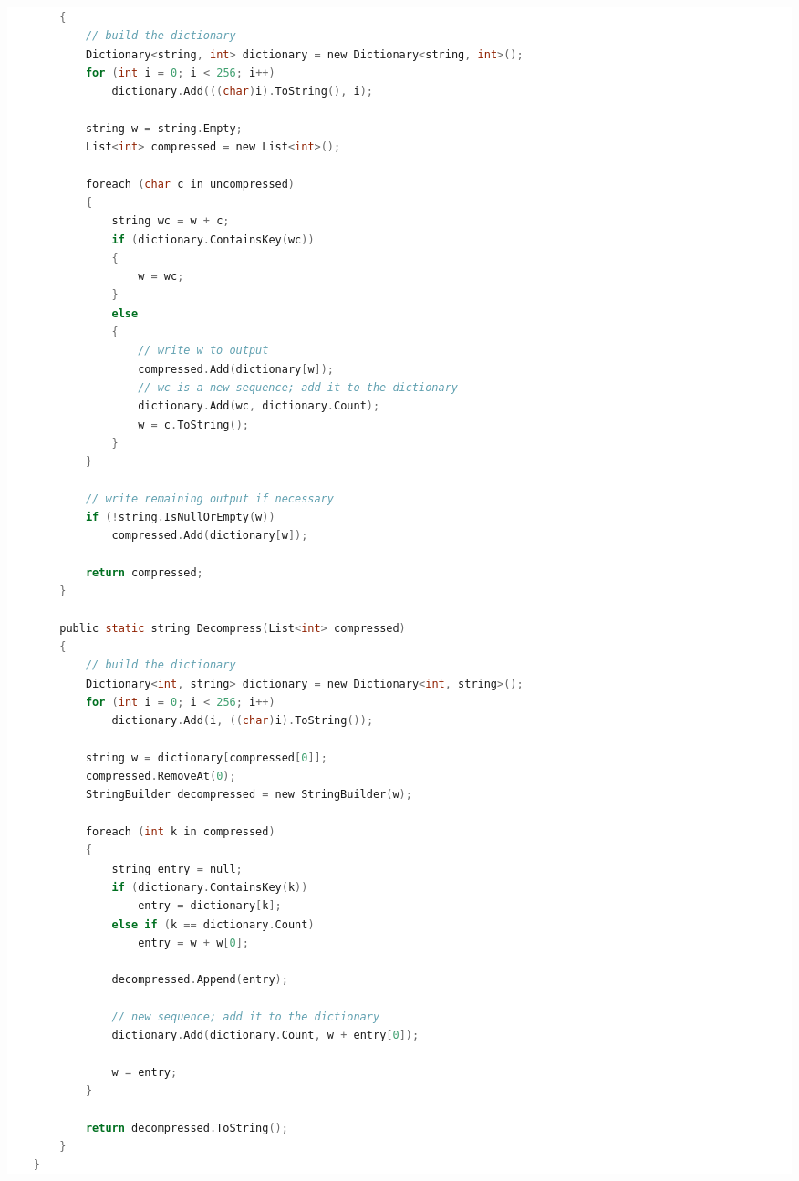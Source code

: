 ```C sharp
        {
            // build the dictionary
            Dictionary<string, int> dictionary = new Dictionary<string, int>();
            for (int i = 0; i < 256; i++)
                dictionary.Add(((char)i).ToString(), i);

            string w = string.Empty;
            List<int> compressed = new List<int>();

            foreach (char c in uncompressed)
            {
                string wc = w + c;
                if (dictionary.ContainsKey(wc))
                {
                    w = wc;
                }
                else
                {
                    // write w to output
                    compressed.Add(dictionary[w]);
                    // wc is a new sequence; add it to the dictionary
                    dictionary.Add(wc, dictionary.Count);
                    w = c.ToString();
                }
            }

            // write remaining output if necessary
            if (!string.IsNullOrEmpty(w))
                compressed.Add(dictionary[w]);

            return compressed;
        }

        public static string Decompress(List<int> compressed)
        {
            // build the dictionary
            Dictionary<int, string> dictionary = new Dictionary<int, string>();
            for (int i = 0; i < 256; i++)
                dictionary.Add(i, ((char)i).ToString());

            string w = dictionary[compressed[0]];
            compressed.RemoveAt(0);
            StringBuilder decompressed = new StringBuilder(w);

            foreach (int k in compressed)
            {
                string entry = null;
                if (dictionary.ContainsKey(k))
                    entry = dictionary[k];
                else if (k == dictionary.Count)
                    entry = w + w[0];

                decompressed.Append(entry);

                // new sequence; add it to the dictionary
                dictionary.Add(dictionary.Count, w + entry[0]);

                w = entry;
            }

            return decompressed.ToString();
        }
    }
```